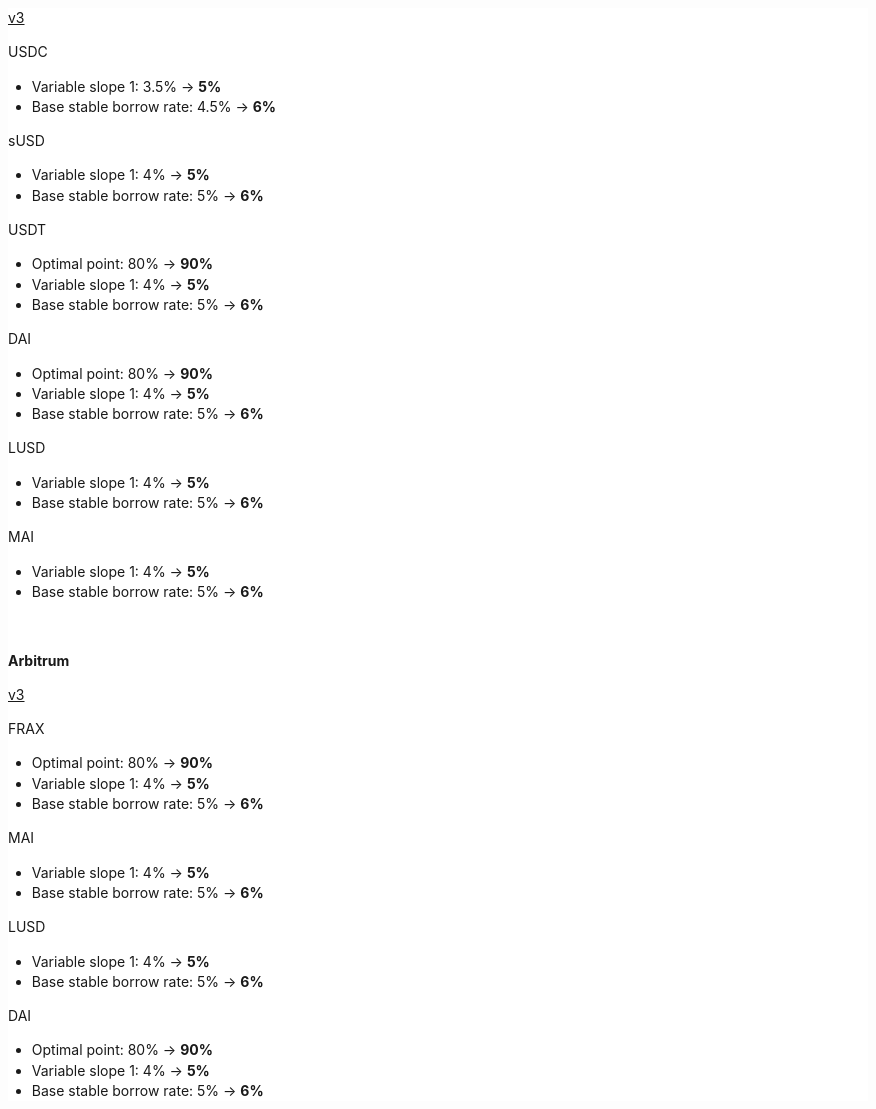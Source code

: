 [v3](https://optimistic.etherscan.io/address/0x1EC6efd07F8f7FCceD48872E3e9043c4A7e3825D#code#F1#L16)

USDC

- Variable slope 1: 3.5% -> **5%**
- Base stable borrow rate: 4.5% -> **6%**

sUSD

- Variable slope 1: 4% -> **5%**
- Base stable borrow rate: 5% -> **6%**

USDT

- Optimal point: 80% -> **90%**
- Variable slope 1: 4% -> **5%**
- Base stable borrow rate: 5% -> **6%**

DAI

- Optimal point: 80% -> **90%**
- Variable slope 1: 4% -> **5%**
- Base stable borrow rate: 5% -> **6%**

LUSD

- Variable slope 1: 4% -> **5%**
- Base stable borrow rate: 5% -> **6%**

MAI

- Variable slope 1: 4% -> **5%**
- Base stable borrow rate: 5% -> **6%**

<br>

**Arbitrum**

[v3](https://arbiscan.io/address/0x1054420C7Daf70C02a42D57D6cFe93A53cA51E74#code#F1#L16)

FRAX

- Optimal point: 80% -> **90%**
- Variable slope 1: 4% -> **5%**
- Base stable borrow rate: 5% -> **6%**

MAI

- Variable slope 1: 4% -> **5%**
- Base stable borrow rate: 5% -> **6%**

LUSD

- Variable slope 1: 4% -> **5%**
- Base stable borrow rate: 5% -> **6%**

DAI

- Optimal point: 80% -> **90%**
- Variable slope 1: 4% -> **5%**
- Base stable borrow rate: 5% -> **6%**
